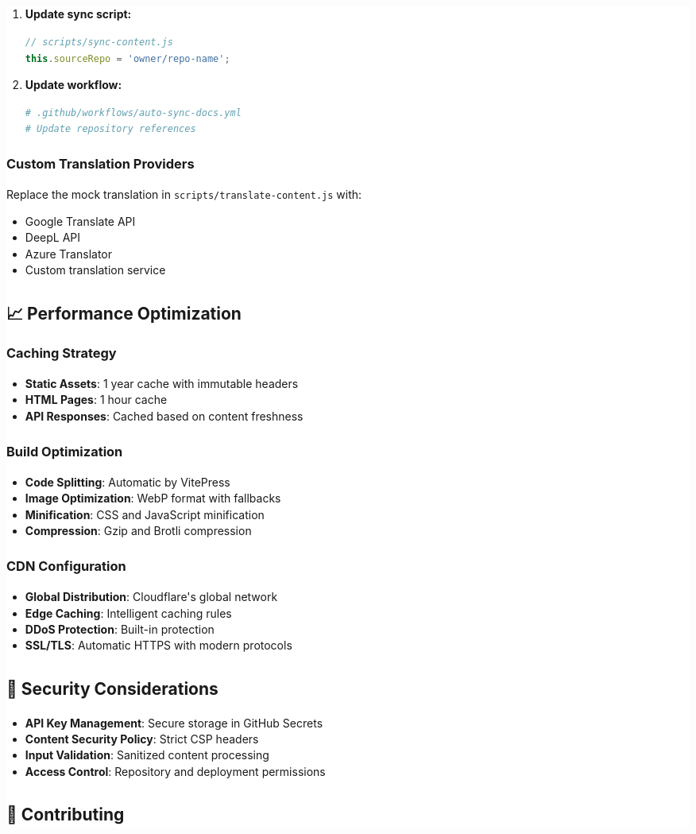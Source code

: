 1. **Update sync script:**
   ```javascript
   // scripts/sync-content.js
   this.sourceRepo = 'owner/repo-name';
   ```

2. **Update workflow:**
   ```yaml
   # .github/workflows/auto-sync-docs.yml
   # Update repository references
   ```

### Custom Translation Providers

Replace the mock translation in `scripts/translate-content.js` with:

- Google Translate API
- DeepL API
- Azure Translator
- Custom translation service

## 📈 Performance Optimization

### Caching Strategy

- **Static Assets**: 1 year cache with immutable headers
- **HTML Pages**: 1 hour cache
- **API Responses**: Cached based on content freshness

### Build Optimization

- **Code Splitting**: Automatic by VitePress
- **Image Optimization**: WebP format with fallbacks
- **Minification**: CSS and JavaScript minification
- **Compression**: Gzip and Brotli compression

### CDN Configuration

- **Global Distribution**: Cloudflare's global network
- **Edge Caching**: Intelligent caching rules
- **DDoS Protection**: Built-in protection
- **SSL/TLS**: Automatic HTTPS with modern protocols

## 🔐 Security Considerations

- **API Key Management**: Secure storage in GitHub Secrets
- **Content Security Policy**: Strict CSP headers
- **Input Validation**: Sanitized content processing
- **Access Control**: Repository and deployment permissions

## 🤝 Contributing
